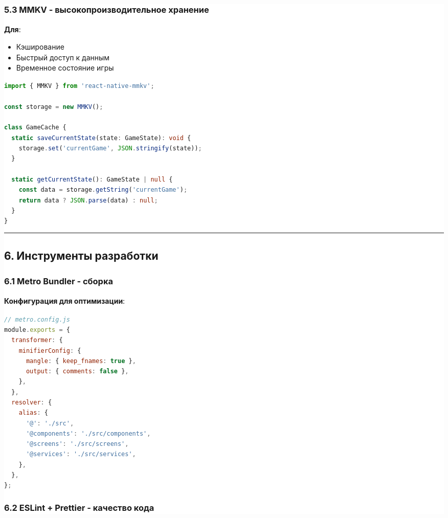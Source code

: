 ### 5.3 MMKV - высокопроизводительное хранение

**Для**:
- Кэширование
- Быстрый доступ к данным
- Временное состояние игры

```typescript
import { MMKV } from 'react-native-mmkv';

const storage = new MMKV();

class GameCache {
  static saveCurrentState(state: GameState): void {
    storage.set('currentGame', JSON.stringify(state));
  }

  static getCurrentState(): GameState | null {
    const data = storage.getString('currentGame');
    return data ? JSON.parse(data) : null;
  }
}
```

---

## 6. Инструменты разработки

### 6.1 Metro Bundler - сборка

**Конфигурация для оптимизации**:
```javascript
// metro.config.js
module.exports = {
  transformer: {
    minifierConfig: {
      mangle: { keep_fnames: true },
      output: { comments: false },
    },
  },
  resolver: {
    alias: {
      '@': './src',
      '@components': './src/components',
      '@screens': './src/screens',
      '@services': './src/services',
    },
  },
};
```

### 6.2 ESLint + Prettier - качество кода
